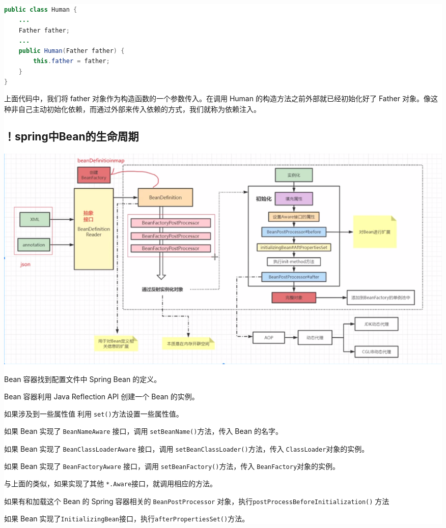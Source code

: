 ```java
public class Human {
    ...
    Father father;
    ...
    public Human(Father father) {
        this.father = father;
    }
}
```

上面代码中，我们将 father 对象作为构造函数的一个参数传入。在调用 Human 的构造方法之前外部就已经初始化好了 Father 对象。像这种非自己主动初始化依赖，而通过外部来传入依赖的方式，我们就称为依赖注入。

## ！spring中Bean的生命周期

![image-20220303210458250](img/Spring-Interview/image-20220303210458250.png)

Bean 容器找到配置文件中 Spring Bean 的定义。

Bean 容器利用 Java Reflection API 创建一个 Bean 的实例。

如果涉及到一些属性值 利用 `set()`方法设置一些属性值。

如果 Bean 实现了 `BeanNameAware` 接口，调用 `setBeanName()`方法，传入 Bean 的名字。

如果 Bean 实现了 `BeanClassLoaderAware` 接口，调用 `setBeanClassLoader()`方法，传入 `ClassLoader`对象的实例。

如果 Bean 实现了 `BeanFactoryAware` 接口，调用 `setBeanFactory()`方法，传入 `BeanFactory`对象的实例。

与上面的类似，如果实现了其他 `*.Aware`接口，就调用相应的方法。

如果有和加载这个 Bean 的 Spring 容器相关的 `BeanPostProcessor` 对象，执行`postProcessBeforeInitialization()` 方法

如果 Bean 实现了`InitializingBean`接口，执行`afterPropertiesSet()`方法。
